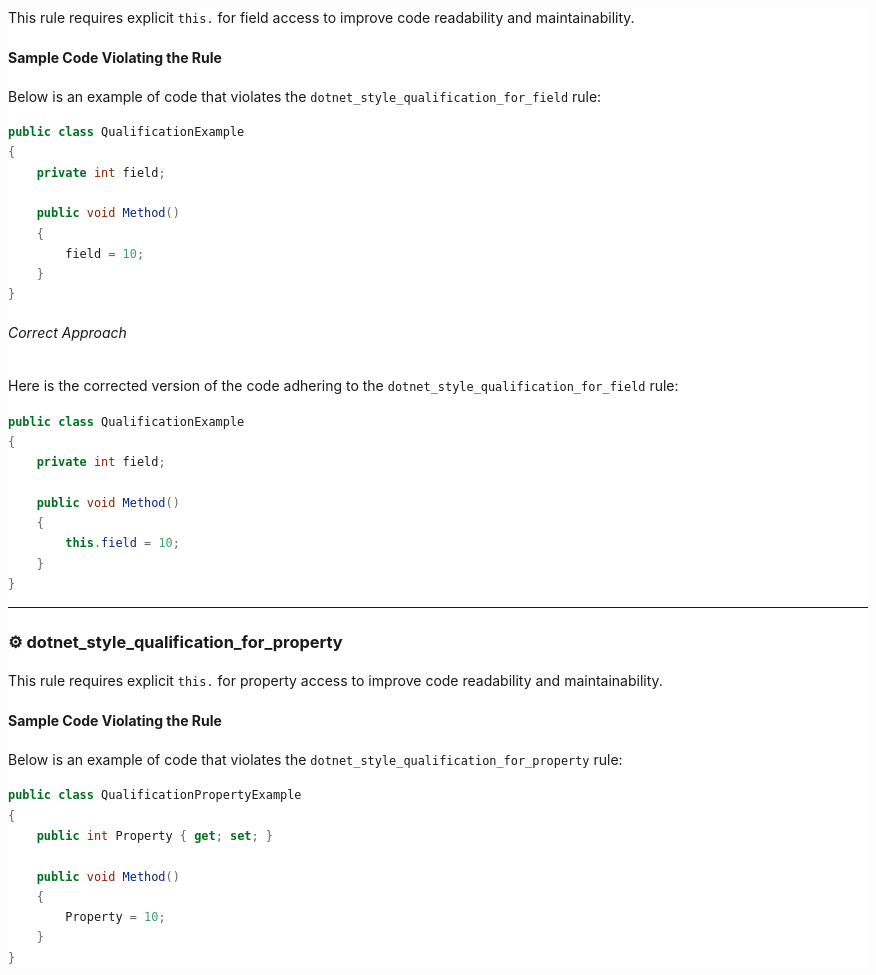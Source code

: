This rule requires explicit `this.` for field access to improve code readability and maintainability.

#### Sample Code Violating the Rule

Below is an example of code that violates the `dotnet_style_qualification_for_field` rule:

```csharp
public class QualificationExample
{
    private int field;

    public void Method()
    {
        field = 10;
    }
}
```

###### Correct Approach

Here is the corrected version of the code adhering to the `dotnet_style_qualification_for_field` rule:

```csharp
public class QualificationExample
{
    private int field;

    public void Method()
    {
        this.field = 10;
    }
}
```

---

### ⚙️ dotnet_style_qualification_for_property

This rule requires explicit `this.` for property access to improve code readability and maintainability.

#### Sample Code Violating the Rule

Below is an example of code that violates the `dotnet_style_qualification_for_property` rule:

```csharp
public class QualificationPropertyExample
{
    public int Property { get; set; }

    public void Method()
    {
        Property = 10;
    }
}
```
